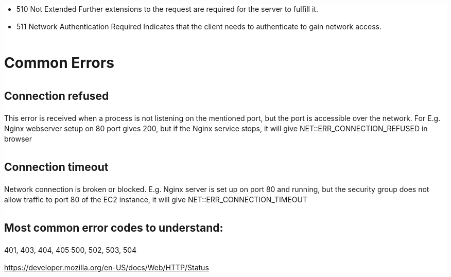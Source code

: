 - 510 Not Extended
Further extensions to the request are required for the server to fulfill it.

- 511 Network Authentication Required
Indicates that the client needs to authenticate to gain network access.

# Common Errors

## Connection refused 

This error is received when a process is not listening on the mentioned port, but the port is accessible over the network. For E.g. Nginx webserver setup on 80 port gives 200, but if the Nginx service stops, it will give NET::ERR_CONNECTION_REFUSED in browser

## Connection timeout 
Network connection is broken or blocked. E.g. Nginx server is set up on port 80 and running, but the security group does not allow traffic to port 80 of the EC2 instance, it will give NET::ERR_CONNECTION_TIMEOUT

## Most common error codes to understand:

401, 403, 404, 405
500, 502, 503, 504

https://developer.mozilla.org/en-US/docs/Web/HTTP/Status